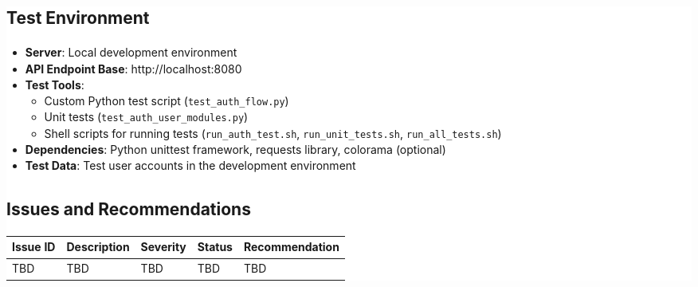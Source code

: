 ## Test Environment

- **Server**: Local development environment
- **API Endpoint Base**: http://localhost:8080
- **Test Tools**: 
  - Custom Python test script (`test_auth_flow.py`)
  - Unit tests (`test_auth_user_modules.py`)
  - Shell scripts for running tests (`run_auth_test.sh`, `run_unit_tests.sh`, `run_all_tests.sh`)
- **Dependencies**: Python unittest framework, requests library, colorama (optional)
- **Test Data**: Test user accounts in the development environment

## Issues and Recommendations

| Issue ID | Description | Severity | Status | Recommendation |
|----------|-------------|----------|--------|----------------|
| TBD | TBD | TBD | TBD | TBD | 